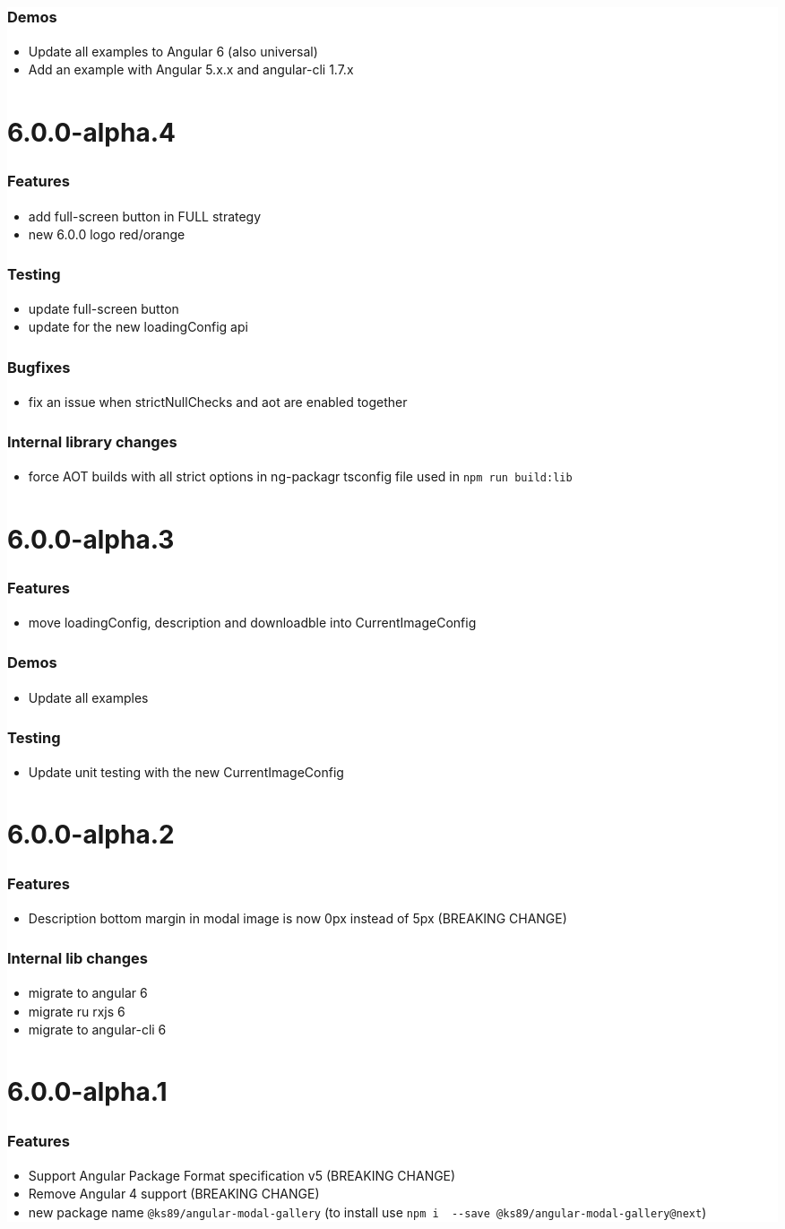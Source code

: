 ### Demos
- Update all examples to Angular 6 (also universal)
- Add an example with Angular 5.x.x and angular-cli 1.7.x


# 6.0.0-alpha.4
### Features
- add full-screen button in FULL strategy
- new 6.0.0 logo red/orange

### Testing
- update full-screen button
- update for the new loadingConfig api

### Bugfixes
- fix an issue when strictNullChecks and aot are enabled together

### Internal library changes
- force AOT builds with all strict options in ng-packagr tsconfig file used in `npm run build:lib`


# 6.0.0-alpha.3
### Features
- move loadingConfig, description and downloadble into CurrentImageConfig

### Demos
- Update all examples

### Testing
- Update unit testing with the new CurrentImageConfig


# 6.0.0-alpha.2
### Features
- Description bottom margin in modal image is now 0px instead of 5px (BREAKING CHANGE)

### Internal lib changes
- migrate to angular 6
- migrate ru rxjs 6
- migrate to angular-cli 6


# 6.0.0-alpha.1
### Features
- Support Angular Package Format specification v5 (BREAKING CHANGE)
- Remove Angular 4 support (BREAKING CHANGE)
- new package name `@ks89/angular-modal-gallery` (to install use `npm i  --save @ks89/angular-modal-gallery@next`)
